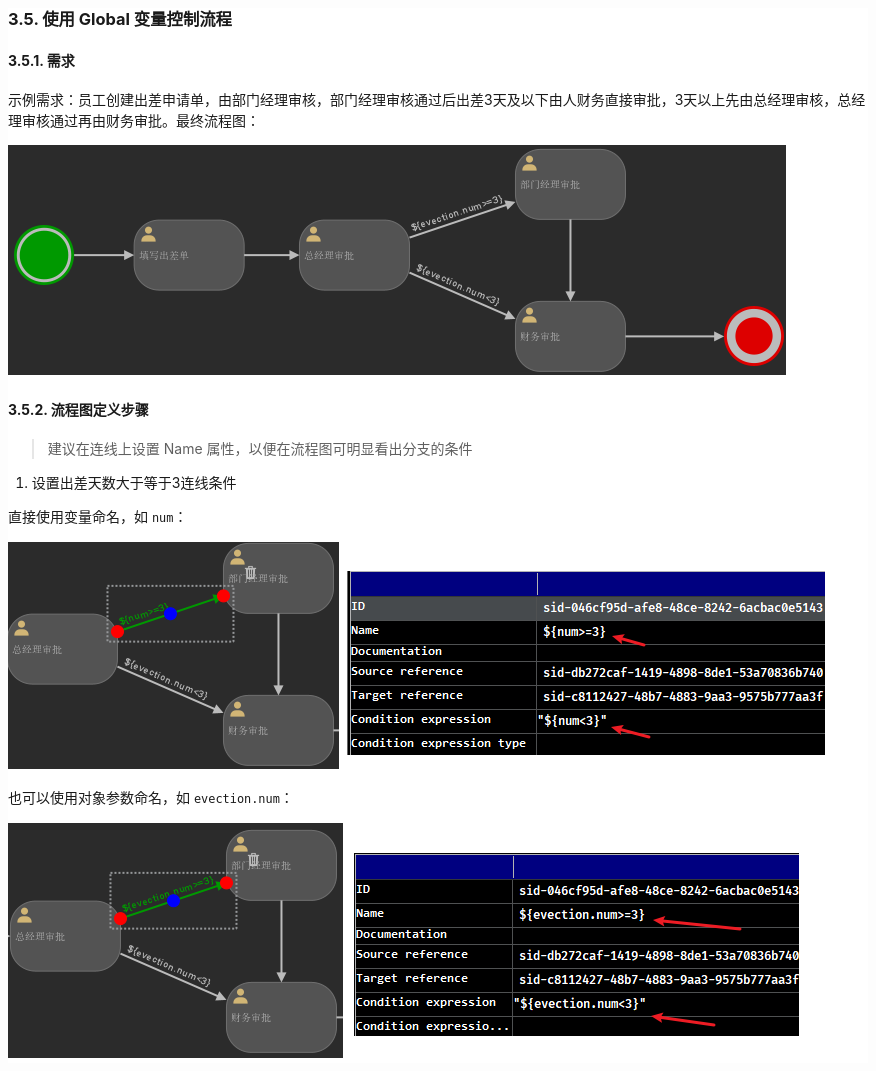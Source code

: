 ### 3.5. 使用 Global 变量控制流程

#### 3.5.1. 需求

示例需求：员工创建出差申请单，由部门经理审核，部门经理审核通过后出差3天及以下由人财务直接审批，3天以上先由总经理审核，总经理审核通过再由财务审批。最终流程图：

![](images/309201911232192.png)

#### 3.5.2. 流程图定义步骤

> 建议在连线上设置 Name 属性，以便在流程图可明显看出分支的条件

1. 设置出差天数大于等于3连线条件

直接使用变量命名，如 `num`：

![](images/319172211247676.png)

也可以使用对象参数命名，如 `evection.num`：

![](images/508192011250072.png)
